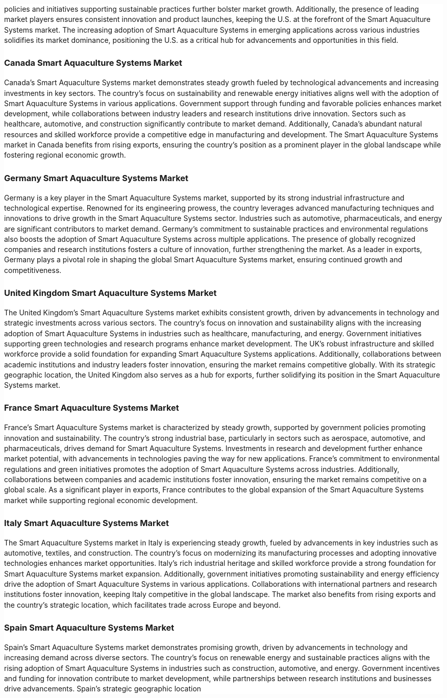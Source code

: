 policies and initiatives supporting sustainable practices further bolster market growth. Additionally, the presence of leading market players ensures consistent innovation and product launches, keeping the U.S. at the forefront of the Smart Aquaculture Systems market. The increasing adoption of Smart Aquaculture Systems in emerging applications across various industries solidifies its market dominance, positioning the U.S. as a critical hub for advancements and opportunities in this field.</p><h3>Canada Smart Aquaculture Systems Market</h3><p>Canada&rsquo;s Smart Aquaculture Systems market demonstrates steady growth fueled by technological advancements and increasing investments in key sectors. The country&rsquo;s focus on sustainability and renewable energy initiatives aligns well with the adoption of Smart Aquaculture Systems in various applications. Government support through funding and favorable policies enhances market development, while collaborations between industry leaders and research institutions drive innovation. Sectors such as healthcare, automotive, and construction significantly contribute to market demand. Additionally, Canada&rsquo;s abundant natural resources and skilled workforce provide a competitive edge in manufacturing and development. The Smart Aquaculture Systems market in Canada benefits from rising exports, ensuring the country&rsquo;s position as a prominent player in the global landscape while fostering regional economic growth.</p><h3>Germany Smart Aquaculture Systems Market</h3><p>Germany is a key player in the Smart Aquaculture Systems market, supported by its strong industrial infrastructure and technological expertise. Renowned for its engineering prowess, the country leverages advanced manufacturing techniques and innovations to drive growth in the Smart Aquaculture Systems sector. Industries such as automotive, pharmaceuticals, and energy are significant contributors to market demand. Germany&rsquo;s commitment to sustainable practices and environmental regulations also boosts the adoption of Smart Aquaculture Systems across multiple applications. The presence of globally recognized companies and research institutions fosters a culture of innovation, further strengthening the market. As a leader in exports, Germany plays a pivotal role in shaping the global Smart Aquaculture Systems market, ensuring continued growth and competitiveness.</p><h3>United Kingdom Smart Aquaculture Systems Market</h3><p>The United Kingdom&rsquo;s Smart Aquaculture Systems market exhibits consistent growth, driven by advancements in technology and strategic investments across various sectors. The country&rsquo;s focus on innovation and sustainability aligns with the increasing adoption of Smart Aquaculture Systems in industries such as healthcare, manufacturing, and energy. Government initiatives supporting green technologies and research programs enhance market development. The UK&rsquo;s robust infrastructure and skilled workforce provide a solid foundation for expanding Smart Aquaculture Systems applications. Additionally, collaborations between academic institutions and industry leaders foster innovation, ensuring the market remains competitive globally. With its strategic geographic location, the United Kingdom also serves as a hub for exports, further solidifying its position in the Smart Aquaculture Systems market.</p><h3>France Smart Aquaculture Systems Market</h3><p>France&rsquo;s Smart Aquaculture Systems market is characterized by steady growth, supported by government policies promoting innovation and sustainability. The country&rsquo;s strong industrial base, particularly in sectors such as aerospace, automotive, and pharmaceuticals, drives demand for Smart Aquaculture Systems. Investments in research and development further enhance market potential, with advancements in technologies paving the way for new applications. France&rsquo;s commitment to environmental regulations and green initiatives promotes the adoption of Smart Aquaculture Systems across industries. Additionally, collaborations between companies and academic institutions foster innovation, ensuring the market remains competitive on a global scale. As a significant player in exports, France contributes to the global expansion of the Smart Aquaculture Systems market while supporting regional economic development.</p><h3>Italy Smart Aquaculture Systems Market</h3><p>The Smart Aquaculture Systems market in Italy is experiencing steady growth, fueled by advancements in key industries such as automotive, textiles, and construction. The country&rsquo;s focus on modernizing its manufacturing processes and adopting innovative technologies enhances market opportunities. Italy&rsquo;s rich industrial heritage and skilled workforce provide a strong foundation for Smart Aquaculture Systems market expansion. Additionally, government initiatives promoting sustainability and energy efficiency drive the adoption of Smart Aquaculture Systems in various applications. Collaborations with international partners and research institutions foster innovation, keeping Italy competitive in the global landscape. The market also benefits from rising exports and the country&rsquo;s strategic location, which facilitates trade across Europe and beyond.</p><h3>Spain Smart Aquaculture Systems Market</h3><p>Spain&rsquo;s Smart Aquaculture Systems market demonstrates promising growth, driven by advancements in technology and increasing demand across diverse sectors. The country&rsquo;s focus on renewable energy and sustainable practices aligns with the rising adoption of Smart Aquaculture Systems in industries such as construction, automotive, and energy. Government incentives and funding for innovation contribute to market development, while partnerships between research institutions and businesses drive advancements. Spain&rsquo;s strategic geographic location